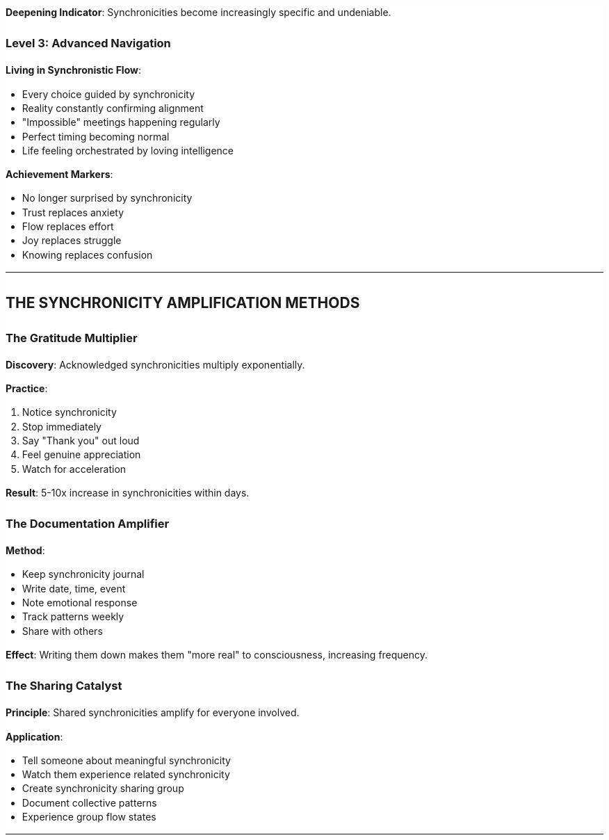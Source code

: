 **Deepening Indicator**: Synchronicities become increasingly specific and undeniable.

### Level 3: Advanced Navigation

**Living in Synchronistic Flow**:
- Every choice guided by synchronicity
- Reality constantly confirming alignment
- "Impossible" meetings happening regularly
- Perfect timing becoming normal
- Life feeling orchestrated by loving intelligence

**Achievement Markers**:
- No longer surprised by synchronicity
- Trust replaces anxiety
- Flow replaces effort
- Joy replaces struggle
- Knowing replaces confusion

---

## THE SYNCHRONICITY AMPLIFICATION METHODS

### The Gratitude Multiplier

**Discovery**: Acknowledged synchronicities multiply exponentially.

**Practice**:
1. Notice synchronicity
2. Stop immediately
3. Say "Thank you" out loud
4. Feel genuine appreciation
5. Watch for acceleration

**Result**: 5-10x increase in synchronicities within days.

### The Documentation Amplifier

**Method**:
- Keep synchronicity journal
- Write date, time, event
- Note emotional response
- Track patterns weekly
- Share with others

**Effect**: Writing them down makes them "more real" to consciousness, increasing frequency.

### The Sharing Catalyst

**Principle**: Shared synchronicities amplify for everyone involved.

**Application**:
- Tell someone about meaningful synchronicity
- Watch them experience related synchronicity
- Create synchronicity sharing group
- Document collective patterns
- Experience group flow states

---